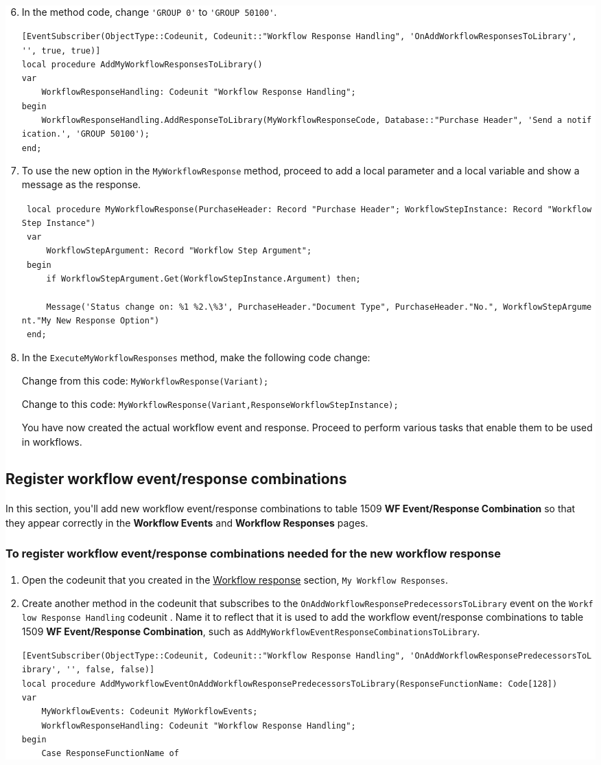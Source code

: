 6. In the method code, change `'GROUP 0'` to `'GROUP 50100'`.  

    ```AL
    [EventSubscriber(ObjectType::Codeunit, Codeunit::"Workflow Response Handling", 'OnAddWorkflowResponsesToLibrary', '', true, true)]
    local procedure AddMyWorkflowResponsesToLibrary()
    var
        WorkflowResponseHandling: Codeunit "Workflow Response Handling";
    begin
        WorkflowResponseHandling.AddResponseToLibrary(MyWorkflowResponseCode, Database::"Purchase Header", 'Send a notification.', 'GROUP 50100');
    end;
    ```

7. To use the new option in the `MyWorkflowResponse` method, proceed to add a local parameter and a local variable and show a message as the response.  

   ```AL
    local procedure MyWorkflowResponse(PurchaseHeader: Record "Purchase Header"; WorkflowStepInstance: Record "Workflow Step Instance")
    var
        WorkflowStepArgument: Record "Workflow Step Argument";
    begin
        if WorkflowStepArgument.Get(WorkflowStepInstance.Argument) then;

        Message('Status change on: %1 %2.\%3', PurchaseHeader."Document Type", PurchaseHeader."No.", WorkflowStepArgument."My New Response Option")
    end;
    ```

8. In the `ExecuteMyWorkflowResponses` method, make the following code change:  

     Change from this code: `MyWorkflowResponse(Variant);`  

     Change to this code: `MyWorkflowResponse(Variant,ResponseWorkflowStepInstance);`  

    You have now created the actual workflow event and response. Proceed to perform various tasks that enable them to be used in workflows.  

## Register workflow event/response combinations

In this section, you'll add new workflow event/response combinations to table 1509 **WF Event/Response Combination** so that they appear correctly in the **Workflow Events** and **Workflow Responses** pages.  

### To register workflow event/response combinations needed for the new workflow response  

1. Open the codeunit that you created in the [Workflow response](#workflow-response) section, `My Workflow Responses`.  

2. Create another method in the codeunit that subscribes to the `OnAddWorkflowResponsePredecessorsToLibrary` event on the `Workflow Response Handling` codeunit . Name it to reflect that it is used to add the workflow event/response combinations to table 1509 **WF Event/Response Combination**, such as `AddMyWorkflowEventResponseCombinationsToLibrary`.  

    ```AL
    [EventSubscriber(ObjectType::Codeunit, Codeunit::"Workflow Response Handling", 'OnAddWorkflowResponsePredecessorsToLibrary', '', false, false)]
    local procedure AddMyworkflowEventOnAddWorkflowResponsePredecessorsToLibrary(ResponseFunctionName: Code[128])
    var
        MyWorkflowEvents: Codeunit MyWorkflowEvents;
        WorkflowResponseHandling: Codeunit "Workflow Response Handling";
    begin
        Case ResponseFunctionName of
   ```